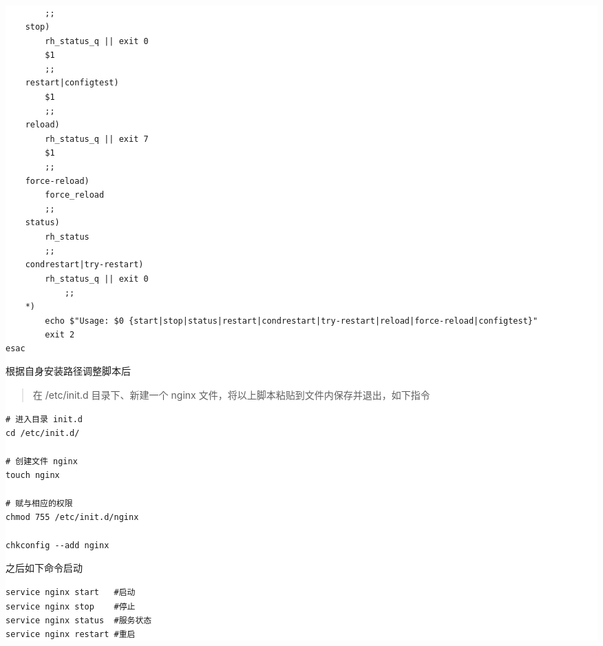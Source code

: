 ```shell
        ;;
    stop)
        rh_status_q || exit 0
        $1
        ;;
    restart|configtest)
        $1
        ;;
    reload)
        rh_status_q || exit 7
        $1
        ;;
    force-reload)
        force_reload
        ;;
    status)
        rh_status
        ;;
    condrestart|try-restart)
        rh_status_q || exit 0
            ;;
    *)
        echo $"Usage: $0 {start|stop|status|restart|condrestart|try-restart|reload|force-reload|configtest}"
        exit 2
esac
```



根据自身安装路径调整脚本后



>   在 /etc/init.d 目录下、新建一个 nginx 文件，将以上脚本粘贴到文件内保存并退出，如下指令

```apl
# 进入目录 init.d
cd /etc/init.d/

# 创建文件 nginx
touch nginx

# 赋与相应的权限
chmod 755 /etc/init.d/nginx

chkconfig --add nginx
```



之后如下命令启动

```apl
service nginx start   #启动
service nginx stop    #停止
service nginx status  #服务状态
service nginx restart #重启
```
